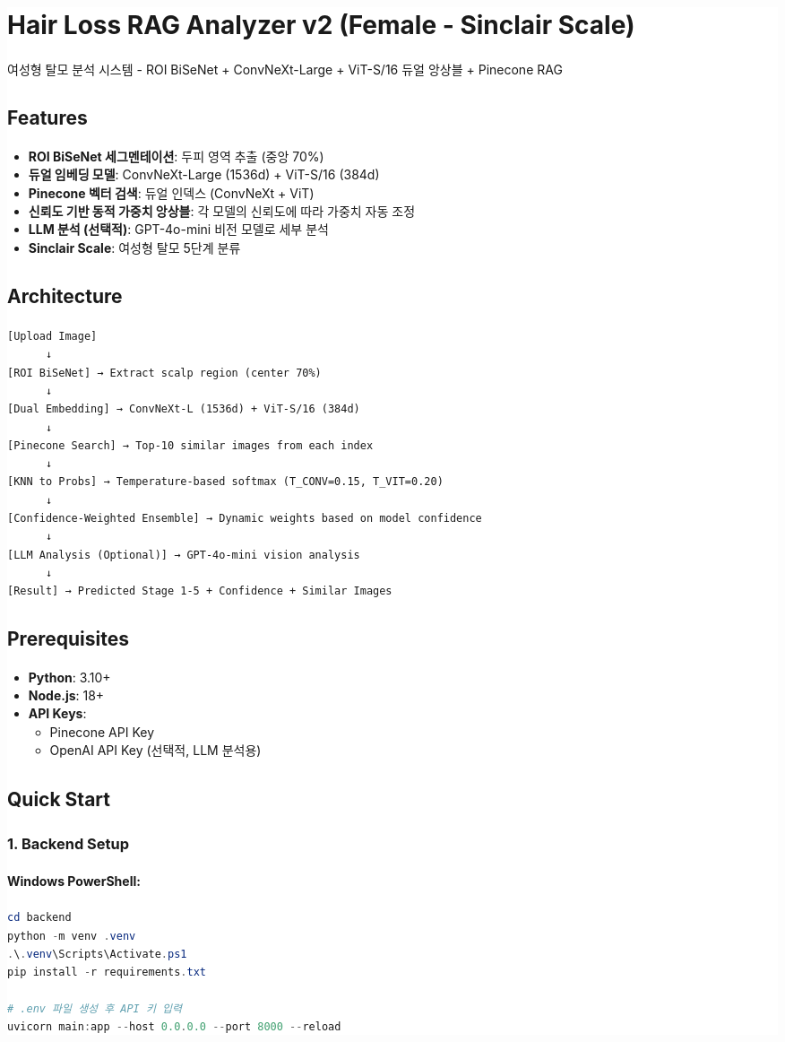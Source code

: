 # Hair Loss RAG Analyzer v2 (Female - Sinclair Scale)

여성형 탈모 분석 시스템 - ROI BiSeNet + ConvNeXt-Large + ViT-S/16 듀얼 앙상블 + Pinecone RAG

## Features

- **ROI BiSeNet 세그멘테이션**: 두피 영역 추출 (중앙 70%)
- **듀얼 임베딩 모델**: ConvNeXt-Large (1536d) + ViT-S/16 (384d)
- **Pinecone 벡터 검색**: 듀얼 인덱스 (ConvNeXt + ViT)
- **신뢰도 기반 동적 가중치 앙상블**: 각 모델의 신뢰도에 따라 가중치 자동 조정
- **LLM 분석 (선택적)**: GPT-4o-mini 비전 모델로 세부 분석
- **Sinclair Scale**: 여성형 탈모 5단계 분류

## Architecture

```
[Upload Image]
      ↓
[ROI BiSeNet] → Extract scalp region (center 70%)
      ↓
[Dual Embedding] → ConvNeXt-L (1536d) + ViT-S/16 (384d)
      ↓
[Pinecone Search] → Top-10 similar images from each index
      ↓
[KNN to Probs] → Temperature-based softmax (T_CONV=0.15, T_VIT=0.20)
      ↓
[Confidence-Weighted Ensemble] → Dynamic weights based on model confidence
      ↓
[LLM Analysis (Optional)] → GPT-4o-mini vision analysis
      ↓
[Result] → Predicted Stage 1-5 + Confidence + Similar Images
```

## Prerequisites

- **Python**: 3.10+
- **Node.js**: 18+
- **API Keys**:
  - Pinecone API Key
  - OpenAI API Key (선택적, LLM 분석용)

## Quick Start

### 1. Backend Setup

#### Windows PowerShell:
```powershell
cd backend
python -m venv .venv
.\.venv\Scripts\Activate.ps1
pip install -r requirements.txt

# .env 파일 생성 후 API 키 입력
uvicorn main:app --host 0.0.0.0 --port 8000 --reload
```
